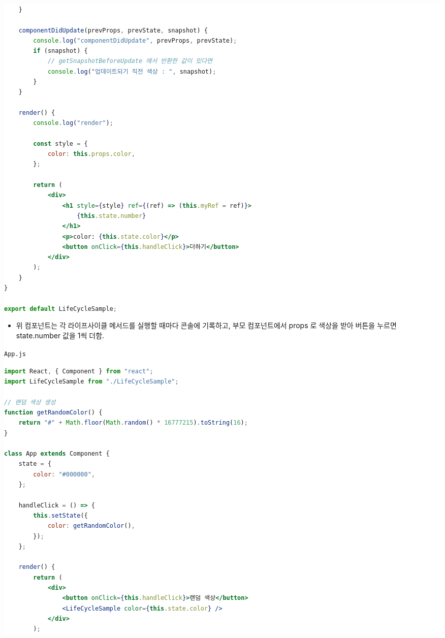 ```jsx
	}

	componentDidUpdate(prevProps, prevState, snapshot) {
		console.log("componentDidUpdate", prevProps, prevState);
		if (snapshot) {
			// getSnapshotBeforeUpdate 에서 반환한 값이 있다면
			console.log("업데이트되기 직전 색상 : ", snapshot);
		}
	}

	render() {
		console.log("render");

		const style = {
			color: this.props.color,
		};

		return (
			<div>
				<h1 style={style} ref={(ref) => (this.myRef = ref)}>
					{this.state.number}
				</h1>
				<p>color: {this.state.color}</p>
				<button onClick={this.handleClick}>더하기</button>
			</div>
		);
	}
}

export default LifeCycleSample;
```

- 위 컴포넌트는 각 라이프사이클 메서드를 실행할 때마다 콘솔에 기록하고, 부모 컴포넌트에서 props 로 색상을 받아 버튼을 누르면 state.number 값을 1씩 더함.
  <Br>

`App.js`

```jsx
import React, { Component } from "react";
import LifeCycleSample from "./LifeCycleSample";

// 랜덤 색상 생성
function getRandomColor() {
	return "#" + Math.floor(Math.random() * 16777215).toString(16);
}

class App extends Component {
	state = {
		color: "#000000",
	};

	handleClick = () => {
		this.setState({
			color: getRandomColor(),
		});
	};

	render() {
		return (
			<div>
				<button onClick={this.handleClick}>랜덤 색상</button>
				<LifeCycleSample color={this.state.color} />
			</div>
		);
```